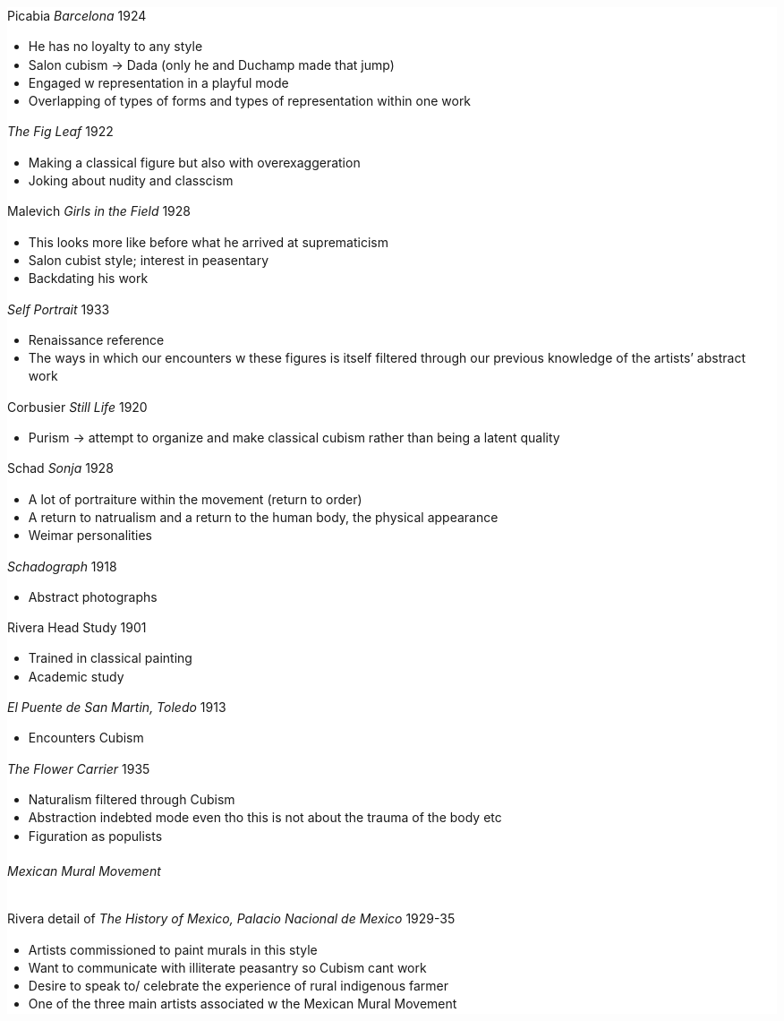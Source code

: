 Picabia *Barcelona* 1924

* He has no loyalty to any style   
* Salon cubism → Dada (only he and Duchamp made that jump)  
* Engaged w representation in a playful mode   
* Overlapping of types of forms and types of representation within one work

*The Fig Leaf* 1922

* Making a classical figure but also with overexaggeration   
* Joking about nudity and classcism 

Malevich *Girls in the Field* 1928

* This looks more like before what he arrived at suprematicism   
* Salon cubist style; interest in peasentary   
* Backdating his work

*Self Portrait* 1933

* Renaissance reference   
* The ways in which our encounters w these figures is itself filtered through our previous knowledge of the artists’ abstract work

Corbusier *Still Life* 1920

* Purism → attempt to organize and make classical cubism rather than being a latent quality

Schad *Sonja* 1928

* A lot of portraiture within the movement (return to order)  
* A return to natrualism and a return to the human body, the physical appearance   
* Weimar personalities 

*Schadograph* 1918

* Abstract photographs 

Rivera Head Study 1901

* Trained in classical painting   
* Academic study 

*El Puente de San Martin, Toledo* 1913

* Encounters Cubism 

*The Flower Carrier* 1935

* Naturalism filtered through Cubism  
* Abstraction indebted mode even tho this is not about the trauma of the body etc  
* Figuration as populists

###### *Mexican Mural Movement* 

Rivera detail of *The History of Mexico, Palacio Nacional de Mexico* 1929-35

* Artists commissioned to paint murals in this style   
* Want to communicate with illiterate peasantry so Cubism cant work   
* Desire to speak to/ celebrate the experience of rural indigenous farmer   
* One of the three main artists associated w the Mexican Mural Movement 
